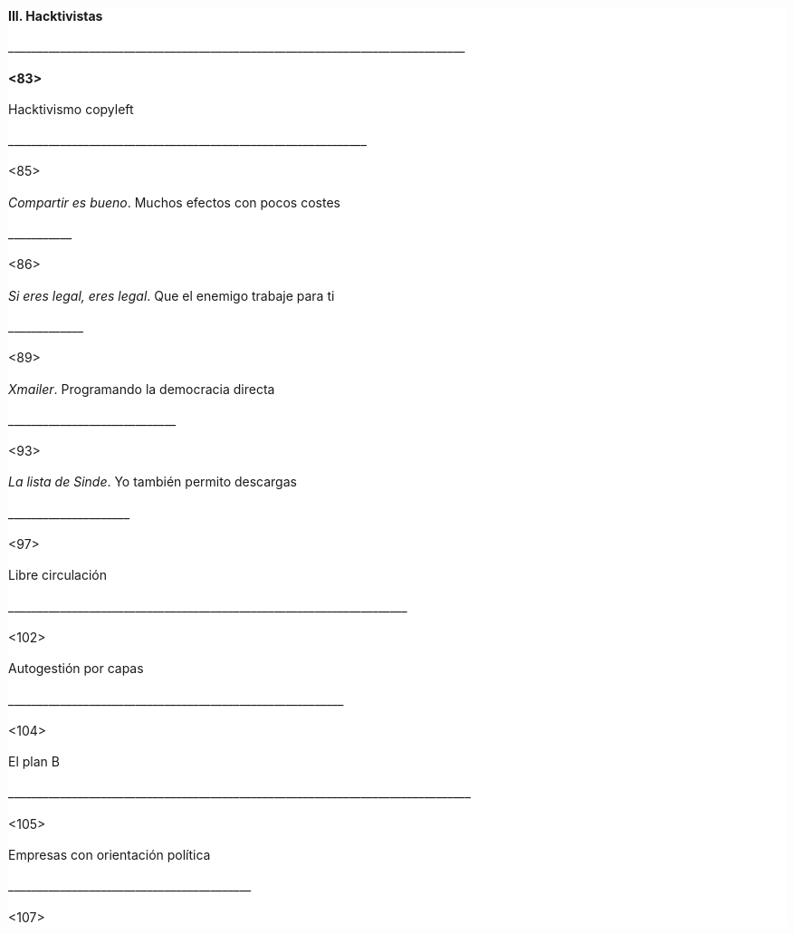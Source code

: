 **III. Hacktivistas**

\_\_\_\_\_\_\_\_\_\_\_\_\_\_\_\_\_\_\_\_\_\_\_\_\_\_\_\_\_\_\_\_\_\_\_\_\_\_\_\_\_\_\_\_\_\_\_\_\_\_\_\_\_\_\_\_\_\_\_\_\_\_\_\_\_\_\_\_\_\_\_\_\_\_\_\_\_\_\_

**<83\>**

Hacktivismo copyleft

\_\_\_\_\_\_\_\_\_\_\_\_\_\_\_\_\_\_\_\_\_\_\_\_\_\_\_\_\_\_\_\_\_\_\_\_\_\_\_\_\_\_\_\_\_\_\_\_\_\_\_\_\_\_\_\_\_\_\_\_\_\_

<85\>

*Compartir es bueno*. Muchos efectos con pocos costes

\_\_\_\_\_\_\_\_\_\_\_

<86\>

*Si eres legal, eres legal*. Que el enemigo trabaje para ti

\_\_\_\_\_\_\_\_\_\_\_\_\_

<89\>

*Xmailer*. Programando la democracia directa

\_\_\_\_\_\_\_\_\_\_\_\_\_\_\_\_\_\_\_\_\_\_\_\_\_\_\_\_\_

<93\>

*La lista de Sinde*. Yo también permito descargas

\_\_\_\_\_\_\_\_\_\_\_\_\_\_\_\_\_\_\_\_\_

<97\>

Libre circulación

\_\_\_\_\_\_\_\_\_\_\_\_\_\_\_\_\_\_\_\_\_\_\_\_\_\_\_\_\_\_\_\_\_\_\_\_\_\_\_\_\_\_\_\_\_\_\_\_\_\_\_\_\_\_\_\_\_\_\_\_\_\_\_\_\_\_\_\_\_

<102\>

Autogestión por capas

\_\_\_\_\_\_\_\_\_\_\_\_\_\_\_\_\_\_\_\_\_\_\_\_\_\_\_\_\_\_\_\_\_\_\_\_\_\_\_\_\_\_\_\_\_\_\_\_\_\_\_\_\_\_\_\_\_\_

<104\>

El plan B

\_\_\_\_\_\_\_\_\_\_\_\_\_\_\_\_\_\_\_\_\_\_\_\_\_\_\_\_\_\_\_\_\_\_\_\_\_\_\_\_\_\_\_\_\_\_\_\_\_\_\_\_\_\_\_\_\_\_\_\_\_\_\_\_\_\_\_\_\_\_\_\_\_\_\_\_\_\_\_\_

<105\>

Empresas con orientación política

\_\_\_\_\_\_\_\_\_\_\_\_\_\_\_\_\_\_\_\_\_\_\_\_\_\_\_\_\_\_\_\_\_\_\_\_\_\_\_\_\_\_

<107\>
